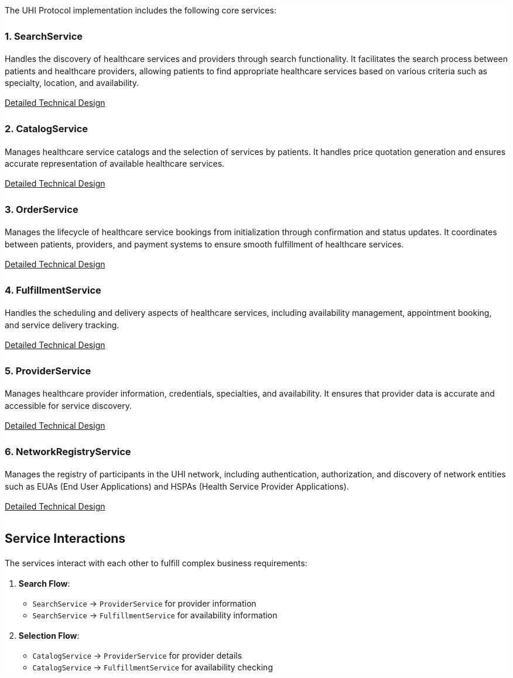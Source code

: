 The UHI Protocol implementation includes the following core services:

### 1. SearchService

Handles the discovery of healthcare services and providers through search functionality. It facilitates the search process between patients and healthcare providers, allowing patients to find appropriate healthcare services based on various criteria such as specialty, location, and availability.

[Detailed Technical Design](search-service-design.md)

### 2. CatalogService

Manages healthcare service catalogs and the selection of services by patients. It handles price quotation generation and ensures accurate representation of available healthcare services.

[Detailed Technical Design](catalog-service-design.md)

### 3. OrderService

Manages the lifecycle of healthcare service bookings from initialization through confirmation and status updates. It coordinates between patients, providers, and payment systems to ensure smooth fulfillment of healthcare services.

[Detailed Technical Design](order-service-design.md)

### 4. FulfillmentService

Handles the scheduling and delivery aspects of healthcare services, including availability management, appointment booking, and service delivery tracking.

[Detailed Technical Design](fulfillment-service-design.md)

### 5. ProviderService

Manages healthcare provider information, credentials, specialties, and availability. It ensures that provider data is accurate and accessible for service discovery.

[Detailed Technical Design](provider-service-design.md)

### 6. NetworkRegistryService

Manages the registry of participants in the UHI network, including authentication, authorization, and discovery of network entities such as EUAs (End User Applications) and HSPAs (Health Service Provider Applications).

[Detailed Technical Design](network-registry-service-design.md)

## Service Interactions

The services interact with each other to fulfill complex business requirements:

1. **Search Flow**:
   - `SearchService` → `ProviderService` for provider information
   - `SearchService` → `FulfillmentService` for availability information

2. **Selection Flow**:
   - `CatalogService` → `ProviderService` for provider details
   - `CatalogService` → `FulfillmentService` for availability checking
